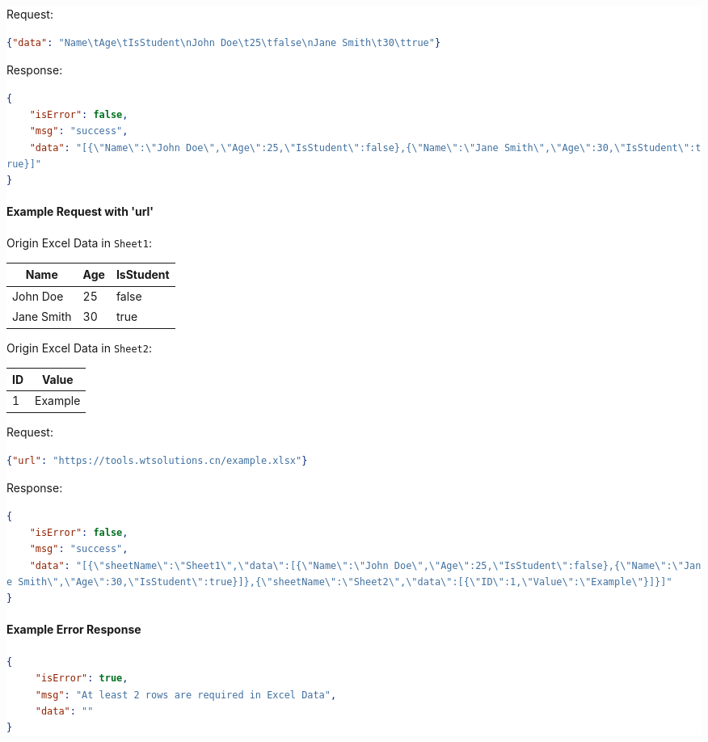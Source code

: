 Request:

```json
{"data": "Name\tAge\tIsStudent\nJohn Doe\t25\tfalse\nJane Smith\t30\ttrue"}
```

Response:

```json
{
	"isError": false,
	"msg": "success",
	"data": "[{\"Name\":\"John Doe\",\"Age\":25,\"IsStudent\":false},{\"Name\":\"Jane Smith\",\"Age\":30,\"IsStudent\":true}]"
}
```

#### Example Request with 'url'

Origin Excel Data in `Sheet1`:

| Name       | Age | IsStudent |
|------------|-----|-----------|
| John Doe   | 25  | false     |
| Jane Smith | 30  | true      |

Origin Excel Data in `Sheet2`:

| ID | Value   |
|----|---------|
| 1  | Example |

Request:

```json
{"url": "https://tools.wtsolutions.cn/example.xlsx"}
```

Response:

```json
{
	"isError": false,
	"msg": "success",
	"data": "[{\"sheetName\":\"Sheet1\",\"data\":[{\"Name\":\"John Doe\",\"Age\":25,\"IsStudent\":false},{\"Name\":\"Jane Smith\",\"Age\":30,\"IsStudent\":true}]},{\"sheetName\":\"Sheet2\",\"data\":[{\"ID\":1,\"Value\":\"Example\"}]}]"
}
```

#### Example Error Response
```json
{
     "isError": true,
     "msg": "At least 2 rows are required in Excel Data",
     "data": ""
}
```
